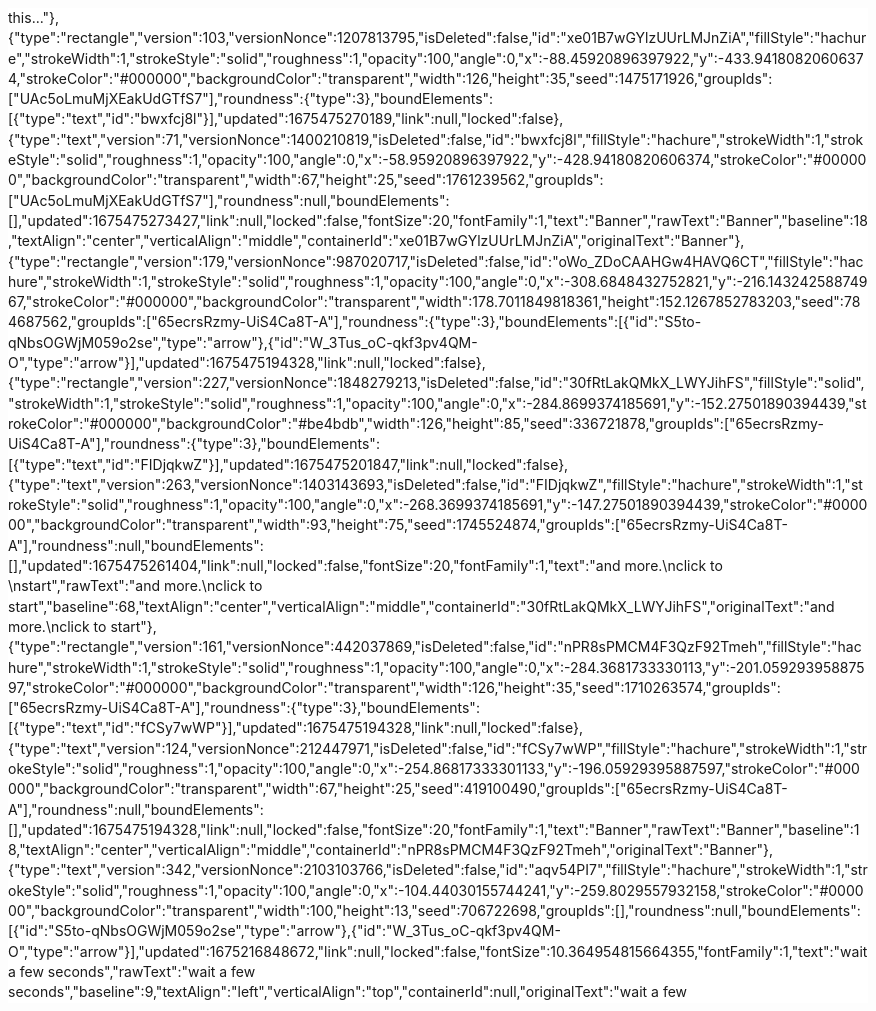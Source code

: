 this..."},{"type":"rectangle","version":103,"versionNonce":1207813795,"isDeleted":false,"id":"xe01B7wGYlzUUrLMJnZiA","fillStyle":"hachure","strokeWidth":1,"strokeStyle":"solid","roughness":1,"opacity":100,"angle":0,"x":-88.45920896397922,"y":-433.94180820606374,"strokeColor":"#000000","backgroundColor":"transparent","width":126,"height":35,"seed":1475171926,"groupIds":["UAc5oLmuMjXEakUdGTfS7"],"roundness":{"type":3},"boundElements":[{"type":"text","id":"bwxfcj8l"}],"updated":1675475270189,"link":null,"locked":false},{"type":"text","version":71,"versionNonce":1400210819,"isDeleted":false,"id":"bwxfcj8l","fillStyle":"hachure","strokeWidth":1,"strokeStyle":"solid","roughness":1,"opacity":100,"angle":0,"x":-58.95920896397922,"y":-428.94180820606374,"strokeColor":"#000000","backgroundColor":"transparent","width":67,"height":25,"seed":1761239562,"groupIds":["UAc5oLmuMjXEakUdGTfS7"],"roundness":null,"boundElements":[],"updated":1675475273427,"link":null,"locked":false,"fontSize":20,"fontFamily":1,"text":"Banner","rawText":"Banner","baseline":18,"textAlign":"center","verticalAlign":"middle","containerId":"xe01B7wGYlzUUrLMJnZiA","originalText":"Banner"},{"type":"rectangle","version":179,"versionNonce":987020717,"isDeleted":false,"id":"oWo_ZDoCAAHGw4HAVQ6CT","fillStyle":"hachure","strokeWidth":1,"strokeStyle":"solid","roughness":1,"opacity":100,"angle":0,"x":-308.6848432752821,"y":-216.14324258874967,"strokeColor":"#000000","backgroundColor":"transparent","width":178.7011849818361,"height":152.1267852783203,"seed":784687562,"groupIds":["65ecrsRzmy-UiS4Ca8T-A"],"roundness":{"type":3},"boundElements":[{"id":"S5to-qNbsOGWjM059o2se","type":"arrow"},{"id":"W_3Tus_oC-qkf3pv4QM-O","type":"arrow"}],"updated":1675475194328,"link":null,"locked":false},{"type":"rectangle","version":227,"versionNonce":1848279213,"isDeleted":false,"id":"30fRtLakQMkX_LWYJihFS","fillStyle":"solid","strokeWidth":1,"strokeStyle":"solid","roughness":1,"opacity":100,"angle":0,"x":-284.8699374185691,"y":-152.27501890394439,"strokeColor":"#000000","backgroundColor":"#be4bdb","width":126,"height":85,"seed":336721878,"groupIds":["65ecrsRzmy-UiS4Ca8T-A"],"roundness":{"type":3},"boundElements":[{"type":"text","id":"FIDjqkwZ"}],"updated":1675475201847,"link":null,"locked":false},{"type":"text","version":263,"versionNonce":1403143693,"isDeleted":false,"id":"FIDjqkwZ","fillStyle":"hachure","strokeWidth":1,"strokeStyle":"solid","roughness":1,"opacity":100,"angle":0,"x":-268.3699374185691,"y":-147.27501890394439,"strokeColor":"#000000","backgroundColor":"transparent","width":93,"height":75,"seed":1745524874,"groupIds":["65ecrsRzmy-UiS4Ca8T-A"],"roundness":null,"boundElements":[],"updated":1675475261404,"link":null,"locked":false,"fontSize":20,"fontFamily":1,"text":"and more.\nclick to \nstart","rawText":"and more.\nclick to start","baseline":68,"textAlign":"center","verticalAlign":"middle","containerId":"30fRtLakQMkX_LWYJihFS","originalText":"and more.\nclick to start"},{"type":"rectangle","version":161,"versionNonce":442037869,"isDeleted":false,"id":"nPR8sPMCM4F3QzF92Tmeh","fillStyle":"hachure","strokeWidth":1,"strokeStyle":"solid","roughness":1,"opacity":100,"angle":0,"x":-284.3681733330113,"y":-201.05929395887597,"strokeColor":"#000000","backgroundColor":"transparent","width":126,"height":35,"seed":1710263574,"groupIds":["65ecrsRzmy-UiS4Ca8T-A"],"roundness":{"type":3},"boundElements":[{"type":"text","id":"fCSy7wWP"}],"updated":1675475194328,"link":null,"locked":false},{"type":"text","version":124,"versionNonce":212447971,"isDeleted":false,"id":"fCSy7wWP","fillStyle":"hachure","strokeWidth":1,"strokeStyle":"solid","roughness":1,"opacity":100,"angle":0,"x":-254.86817333301133,"y":-196.05929395887597,"strokeColor":"#000000","backgroundColor":"transparent","width":67,"height":25,"seed":419100490,"groupIds":["65ecrsRzmy-UiS4Ca8T-A"],"roundness":null,"boundElements":[],"updated":1675475194328,"link":null,"locked":false,"fontSize":20,"fontFamily":1,"text":"Banner","rawText":"Banner","baseline":18,"textAlign":"center","verticalAlign":"middle","containerId":"nPR8sPMCM4F3QzF92Tmeh","originalText":"Banner"},{"type":"text","version":342,"versionNonce":2103103766,"isDeleted":false,"id":"aqv54PI7","fillStyle":"hachure","strokeWidth":1,"strokeStyle":"solid","roughness":1,"opacity":100,"angle":0,"x":-104.44030155744241,"y":-259.8029557932158,"strokeColor":"#000000","backgroundColor":"transparent","width":100,"height":13,"seed":706722698,"groupIds":[],"roundness":null,"boundElements":[{"id":"S5to-qNbsOGWjM059o2se","type":"arrow"},{"id":"W_3Tus_oC-qkf3pv4QM-O","type":"arrow"}],"updated":1675216848672,"link":null,"locked":false,"fontSize":10.364954815664355,"fontFamily":1,"text":"wait a few seconds","rawText":"wait a few seconds","baseline":9,"textAlign":"left","verticalAlign":"top","containerId":null,"originalText":"wait a few